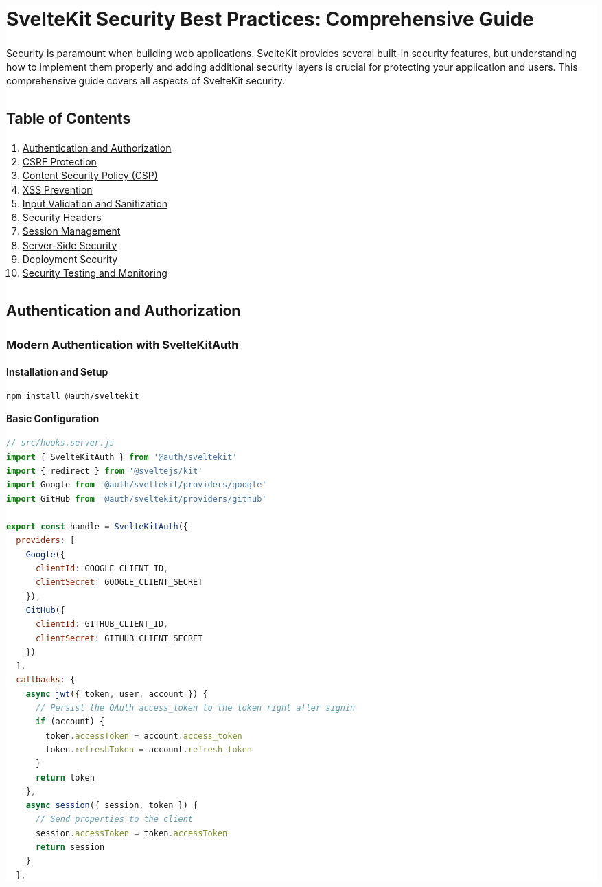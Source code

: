 # SvelteKit Security Best Practices: Comprehensive Guide

Security is paramount when building web applications. SvelteKit provides several built-in security features, but understanding how to implement them properly and adding additional security layers is crucial for protecting your application and users. This comprehensive guide covers all aspects of SvelteKit security.

## Table of Contents

1. [Authentication and Authorization](#authentication-and-authorization)
2. [CSRF Protection](#csrf-protection)
3. [Content Security Policy (CSP)](#content-security-policy-csp)
4. [XSS Prevention](#xss-prevention)
5. [Input Validation and Sanitization](#input-validation-and-sanitization)
6. [Security Headers](#security-headers)
7. [Session Management](#session-management)
8. [Server-Side Security](#server-side-security)
9. [Deployment Security](#deployment-security)
10. [Security Testing and Monitoring](#security-testing-and-monitoring)

## Authentication and Authorization

### Modern Authentication with SvelteKitAuth

**Installation and Setup**
```bash
npm install @auth/sveltekit
```

**Basic Configuration**
```javascript
// src/hooks.server.js
import { SvelteKitAuth } from '@auth/sveltekit'
import { redirect } from '@sveltejs/kit'
import Google from '@auth/sveltekit/providers/google'
import GitHub from '@auth/sveltekit/providers/github'

export const handle = SvelteKitAuth({
  providers: [
    Google({ 
      clientId: GOOGLE_CLIENT_ID, 
      clientSecret: GOOGLE_CLIENT_SECRET 
    }),
    GitHub({ 
      clientId: GITHUB_CLIENT_ID, 
      clientSecret: GITHUB_CLIENT_SECRET 
    })
  ],
  callbacks: {
    async jwt({ token, user, account }) {
      // Persist the OAuth access_token to the token right after signin
      if (account) {
        token.accessToken = account.access_token
        token.refreshToken = account.refresh_token
      }
      return token
    },
    async session({ session, token }) {
      // Send properties to the client
      session.accessToken = token.accessToken
      return session
    }
  },
```